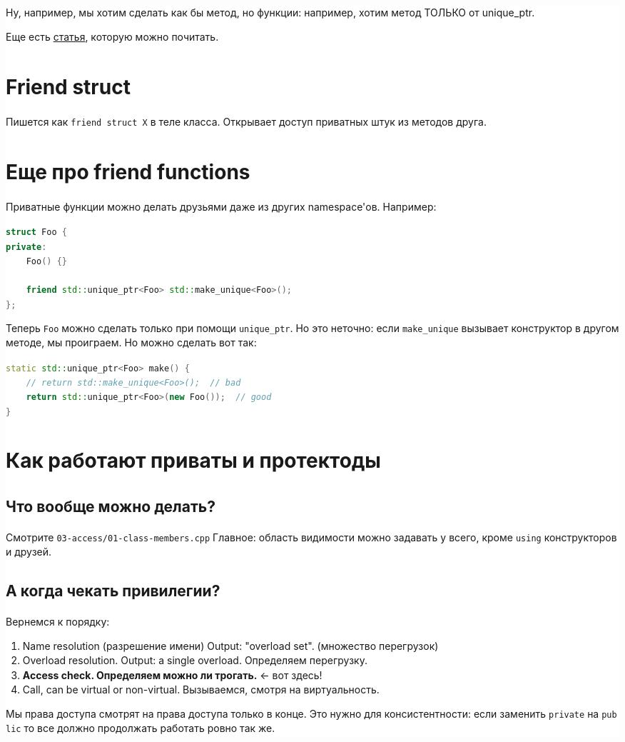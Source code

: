 Ну, например, мы хотим сделать как бы метод, но функции: например, хотим метод ТОЛЬКО от unique_ptr<Foo>.

Еще есть [статья](https://www.justsoftwaresolutions.co.uk/cplusplus/hidden-friends.html), которую можно почитать.

# Friend struct

Пишется как `friend struct X` в теле класса. Открывает доступ приватных штук из методов друга.

# Еще про friend functions

Приватные функции можно делать друзьями даже из других namespace'ов. Например:

```c++
struct Foo {
private:
    Foo() {}

    friend std::unique_ptr<Foo> std::make_unique<Foo>();
};
```

Теперь `Foo` можно сделать только при помощи `unique_ptr`. Но это неточно: если `make_unique` вызывает конструктор в
другом методе, мы проиграем. Но можно сделать вот так:

```c++
static std::unique_ptr<Foo> make() {
    // return std::make_unique<Foo>();  // bad
    return std::unique_ptr<Foo>(new Foo());  // good
}
```

# Как работают приваты и протектоды

## Что вообще можно делать?

Смотрите `03-access/01-class-members.cpp`
Главное: область видимости можно задавать у всего, кроме `using` конструкторов и друзей.

## А когда чекать привилегии?

Вернемся к порядку:

1. Name resolution (разрешение имени) Output: "overload set". (множество перегрузок)
2. Overload resolution. Output: a single overload. Определяем перегрузку.
3. **Access check. Определяем можно ли трогать.** <- вот здесь!
4. Call, can be virtual or non-virtual. Вызываемся, смотря на виртуальность.

Мы права доступа смотрят на права доступа только в конце. Это нужно для консистентности: если заменить `private`
на `public` то все должно продолжать работать ровно так же.
